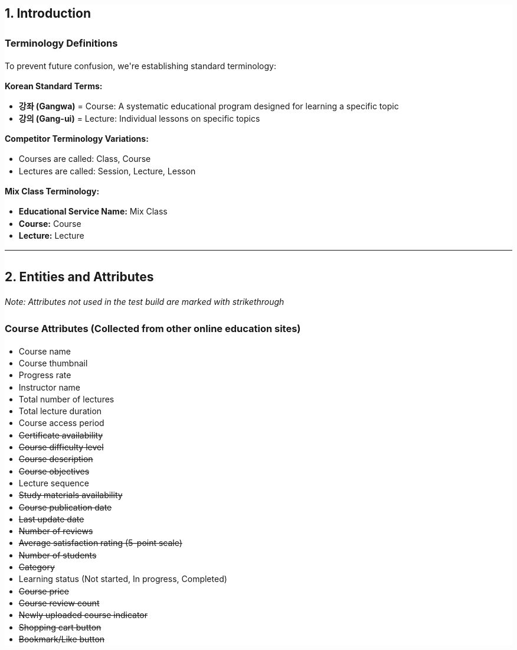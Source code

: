 
## 1. Introduction

### Terminology Definitions

To prevent future confusion, we're establishing standard terminology:

**Korean Standard Terms:**

- **강좌 (Gangwa)** = Course: A systematic educational program designed for learning a specific topic
- **강의 (Gang-ui)** = Lecture: Individual lessons on specific topics

**Competitor Terminology Variations:**

- Courses are called: Class, Course
- Lectures are called: Session, Lecture, Lesson

**Mix Class Terminology:**

- **Educational Service Name:** Mix Class
- **Course:** Course
- **Lecture:** Lecture

---

## 2. Entities and Attributes

_Note: Attributes not used in the test build are marked with strikethrough_

### Course Attributes (Collected from other online education sites)

- Course name
- Course thumbnail
- Progress rate
- Instructor name
- Total number of lectures
- Total lecture duration
- Course access period
- ~~Certificate availability~~
- ~~Course difficulty level~~
- ~~Course description~~
- ~~Course objectives~~
- Lecture sequence
- ~~Study materials availability~~
- ~~Course publication date~~
- ~~Last update date~~
- ~~Number of reviews~~
- ~~Average satisfaction rating (5-point scale)~~
- ~~Number of students~~
- ~~Category~~
- Learning status (Not started, In progress, Completed)
- ~~Course price~~
- ~~Course review count~~
- ~~Newly uploaded course indicator~~
- ~~Shopping cart button~~
- ~~Bookmark/Like button~~
